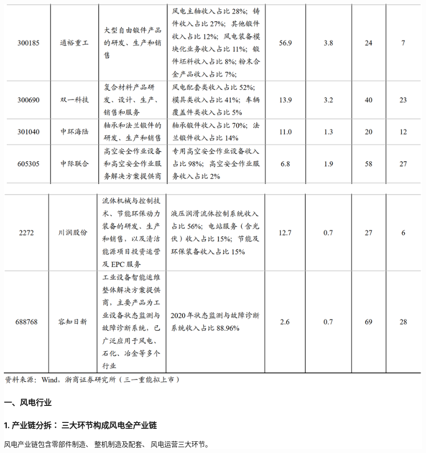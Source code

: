 ![image-20210922202715441](风电(20210922).assets/image-20210922202715441.png)

![image-20210922202727607](风电(20210922).assets/image-20210922202727607.png)





### 一、风电行业

### 1. 产业链分拆： 三大环节构成风电全产业链  

风电产业链包含零部件制造、 整机制造及配套、 风电运营三大环节。 
